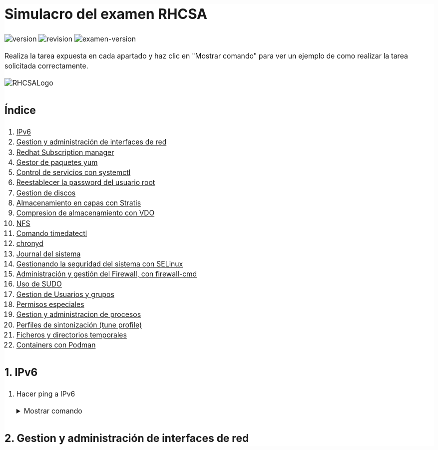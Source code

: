 # Simulacro del examen RHCSA 
![version](https://img.shields.io/badge/Version-1.7-green)
![revision](https://img.shields.io/badge/Revision%20progress-85%25-yellow)
![examen-version](https://img.shields.io/badge/RHCSA-8-red)

Realiza la tarea expuesta en cada apartado y haz clic en "Mostrar comando" para ver un ejemplo de como realizar la tarea solicitada correctamente.

![RHCSALogo](https://www.tcc-consulting.com.hk/wp-content/uploads/2021/05/RED-HAT-LOGO-RHCSA-EX200.png)

## Índice

1. [IPv6](#id1)
2. [Gestion y administración de interfaces de red](#id2)
3. [Redhat Subscription manager](#id3)
4. [Gestor de paquetes yum](#id4)
5. [Control de servicios con systemctl](#id5)
6. [Reestablecer la password del usuario root](#id6)
7. [Gestion de discos](#id7)
8. [Almacenamiento en capas con Stratis](#id8)
9. [Compresion de almacenamiento con VDO](#id9)
10. [NFS](#id10)
11. [Comando timedatectl](#id11)
12. [chronyd](#id12)
13. [Journal del sistema ](#id13)
14. [Gestionando la seguridad del sistema con SELinux](#id14)
15. [Administración y gestión del Firewall, con firewall-cmd](#id15)
16. [Uso de SUDO](#id16)
17. [Gestion de Usuarios y grupos](#id17)
18. [Permisos especiales](#id18)
19. [Gestion y administracion de procesos](#id19)
20. [Perfiles de sintonización (tune profile)](#id20)
21. [Ficheros y directorios temporales](#id21)
22. [Containers con Podman](#id22)

<div id='id1' />

## 1. IPv6

1. Hacer ping a IPv6 
    <details>
      <summary>Mostrar comando</summary>

      <pre>ping6 -c5 fe80::5054:ff:fe57:b57d%enp1s0</pre>
    </details>

## 2. Gestion y administración de interfaces de red

